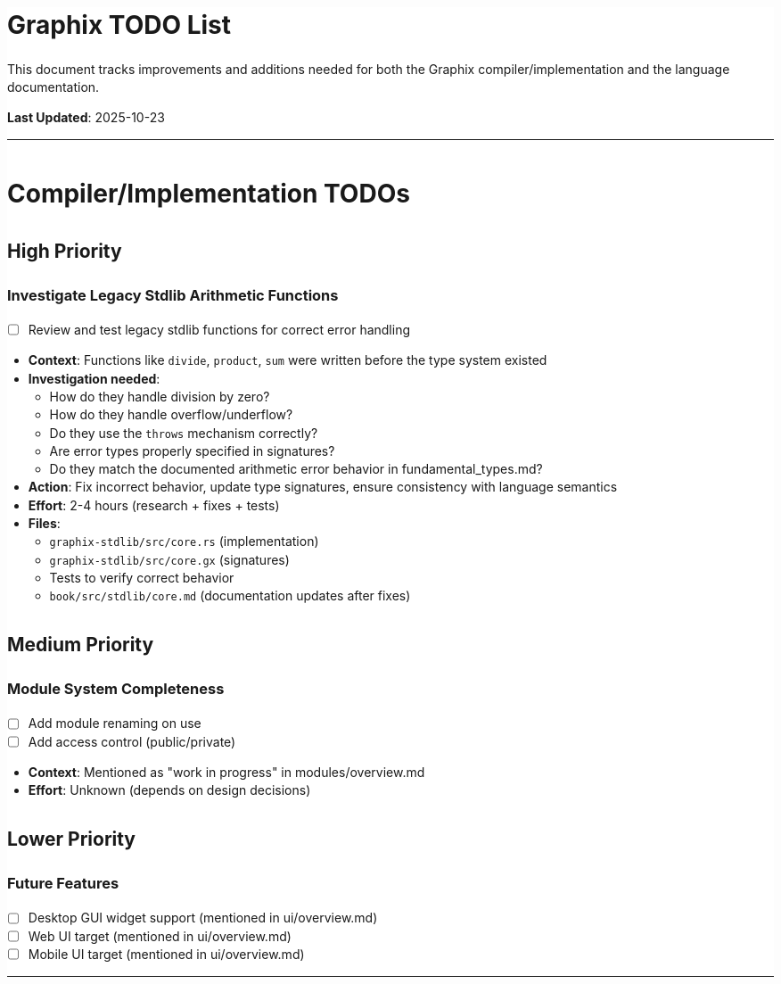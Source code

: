 # Graphix TODO List

This document tracks improvements and additions needed for both the Graphix compiler/implementation and the language documentation.

**Last Updated**: 2025-10-23

---

# Compiler/Implementation TODOs

## High Priority

### Investigate Legacy Stdlib Arithmetic Functions
- [ ] Review and test legacy stdlib functions for correct error handling
- **Context**: Functions like `divide`, `product`, `sum` were written before the type system existed
- **Investigation needed**:
  - How do they handle division by zero?
  - How do they handle overflow/underflow?
  - Do they use the `throws` mechanism correctly?
  - Are error types properly specified in signatures?
  - Do they match the documented arithmetic error behavior in fundamental_types.md?
- **Action**: Fix incorrect behavior, update type signatures, ensure consistency with language semantics
- **Effort**: 2-4 hours (research + fixes + tests)
- **Files**:
  - `graphix-stdlib/src/core.rs` (implementation)
  - `graphix-stdlib/src/core.gx` (signatures)
  - Tests to verify correct behavior
  - `book/src/stdlib/core.md` (documentation updates after fixes)

## Medium Priority

### Module System Completeness
- [ ] Add module renaming on use
- [ ] Add access control (public/private)
- **Context**: Mentioned as "work in progress" in modules/overview.md
- **Effort**: Unknown (depends on design decisions)

## Lower Priority

### Future Features
- [ ] Desktop GUI widget support (mentioned in ui/overview.md)
- [ ] Web UI target (mentioned in ui/overview.md)
- [ ] Mobile UI target (mentioned in ui/overview.md)

---